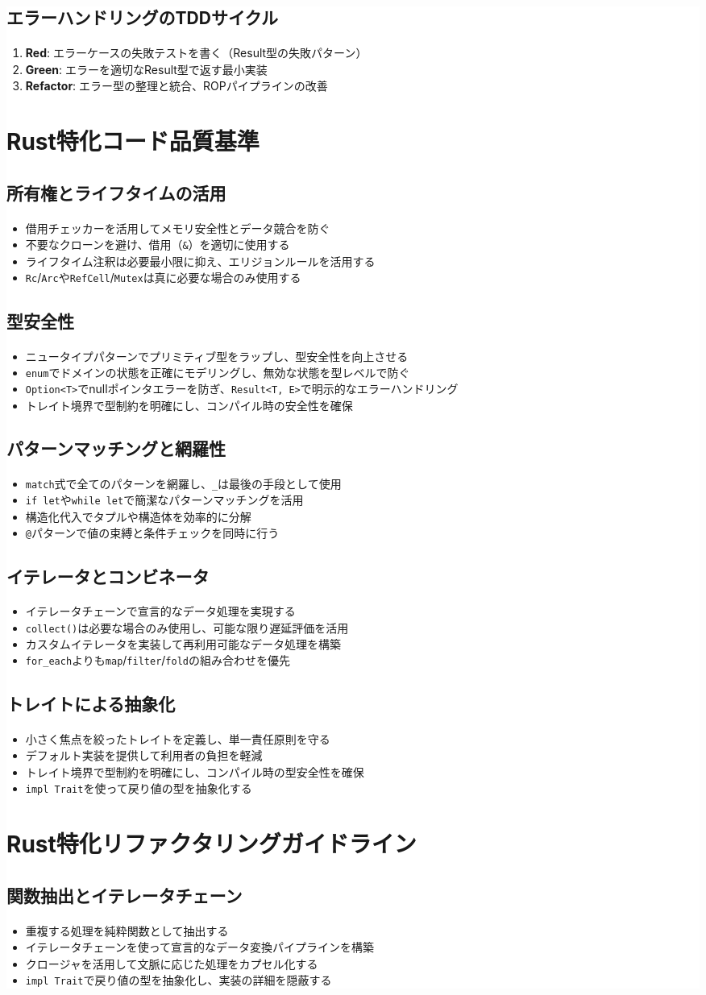 ## エラーハンドリングのTDDサイクル
1. **Red**: エラーケースの失敗テストを書く（Result型の失敗パターン）
2. **Green**: エラーを適切なResult型で返す最小実装
3. **Refactor**: エラー型の整理と統合、ROPパイプラインの改善

# Rust特化コード品質基準

## 所有権とライフタイムの活用
- 借用チェッカーを活用してメモリ安全性とデータ競合を防ぐ
- 不要なクローンを避け、借用（`&`）を適切に使用する
- ライフタイム注釈は必要最小限に抑え、エリジョンルールを活用する
- `Rc`/`Arc`や`RefCell`/`Mutex`は真に必要な場合のみ使用する

## 型安全性
- ニュータイプパターンでプリミティブ型をラップし、型安全性を向上させる
- `enum`でドメインの状態を正確にモデリングし、無効な状態を型レベルで防ぐ
- `Option<T>`でnullポインタエラーを防ぎ、`Result<T, E>`で明示的なエラーハンドリング
- トレイト境界で型制約を明確にし、コンパイル時の安全性を確保

## パターンマッチングと網羅性
- `match`式で全てのパターンを網羅し、`_`は最後の手段として使用
- `if let`や`while let`で簡潔なパターンマッチングを活用
- 構造化代入でタプルや構造体を効率的に分解
- `@`パターンで値の束縛と条件チェックを同時に行う

## イテレータとコンビネータ
- イテレータチェーンで宣言的なデータ処理を実現する
- `collect()`は必要な場合のみ使用し、可能な限り遅延評価を活用
- カスタムイテレータを実装して再利用可能なデータ処理を構築
- `for_each`よりも`map`/`filter`/`fold`の組み合わせを優先

## トレイトによる抽象化
- 小さく焦点を絞ったトレイトを定義し、単一責任原則を守る
- デフォルト実装を提供して利用者の負担を軽減
- トレイト境界で型制約を明確にし、コンパイル時の型安全性を確保
- `impl Trait`を使って戻り値の型を抽象化する

# Rust特化リファクタリングガイドライン

## 関数抽出とイテレータチェーン
- 重複する処理を純粋関数として抽出する
- イテレータチェーンを使って宣言的なデータ変換パイプラインを構築
- クロージャを活用して文脈に応じた処理をカプセル化する
- `impl Trait`で戻り値の型を抽象化し、実装の詳細を隠蔽する
